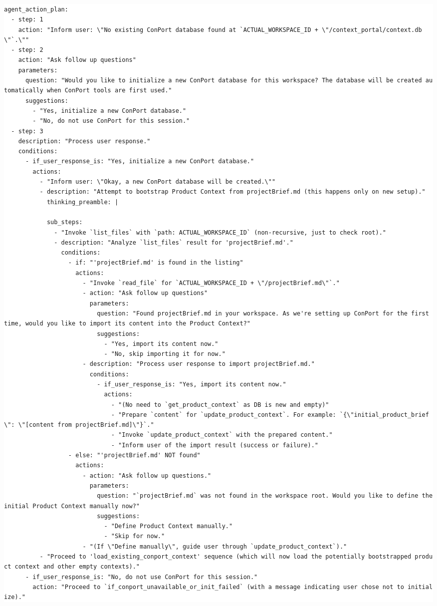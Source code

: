     agent_action_plan:
      - step: 1
        action: "Inform user: \"No existing ConPort database found at `ACTUAL_WORKSPACE_ID + \"/context_portal/context.db\"`.\""
      - step: 2
        action: "Ask follow up questions"
        parameters:
          question: "Would you like to initialize a new ConPort database for this workspace? The database will be created automatically when ConPort tools are first used."
          suggestions:
            - "Yes, initialize a new ConPort database."
            - "No, do not use ConPort for this session."
      - step: 3
        description: "Process user response."
        conditions:
          - if_user_response_is: "Yes, initialize a new ConPort database."
            actions:
              - "Inform user: \"Okay, a new ConPort database will be created.\""
              - description: "Attempt to bootstrap Product Context from projectBrief.md (this happens only on new setup)."
                thinking_preamble: |

                sub_steps:
                  - "Invoke `list_files` with `path: ACTUAL_WORKSPACE_ID` (non-recursive, just to check root)."
                  - description: "Analyze `list_files` result for 'projectBrief.md'."
                    conditions:
                      - if: "'projectBrief.md' is found in the listing"
                        actions:
                          - "Invoke `read_file` for `ACTUAL_WORKSPACE_ID + \"/projectBrief.md\"`."
                          - action: "Ask follow up questions"
                            parameters:
                              question: "Found projectBrief.md in your workspace. As we're setting up ConPort for the first time, would you like to import its content into the Product Context?"
                              suggestions:
                                - "Yes, import its content now."
                                - "No, skip importing it for now."
                          - description: "Process user response to import projectBrief.md."
                            conditions:
                              - if_user_response_is: "Yes, import its content now."
                                actions:
                                  - "(No need to `get_product_context` as DB is new and empty)"
                                  - "Prepare `content` for `update_product_context`. For example: `{\"initial_product_brief\": \"[content from projectBrief.md]\"}`."
                                  - "Invoke `update_product_context` with the prepared content."
                                  - "Inform user of the import result (success or failure)."
                      - else: "'projectBrief.md' NOT found"
                        actions:
                          - action: "Ask follow up questions."
                            parameters:
                              question: "`projectBrief.md` was not found in the workspace root. Would you like to define the initial Product Context manually now?"
                              suggestions:
                                - "Define Product Context manually."
                                - "Skip for now."
                          - "(If \"Define manually\", guide user through `update_product_context`)."
              - "Proceed to 'load_existing_conport_context' sequence (which will now load the potentially bootstrapped product context and other empty contexts)."
          - if_user_response_is: "No, do not use ConPort for this session."
            action: "Proceed to `if_conport_unavailable_or_init_failed` (with a message indicating user chose not to initialize)."
